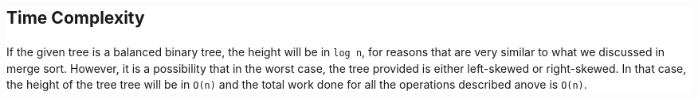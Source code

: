 ## Time Complexity
If the given tree is a balanced binary tree, the height will be in ```log n```, for reasons that are very similar to what we discussed in merge sort. However, it is a possibility that in the worst case, the tree provided is either left-skewed or right-skewed. In that case, the height of the tree tree will be in ```O(n)``` and the total work done for all the operations described anove is ```O(n)```.

